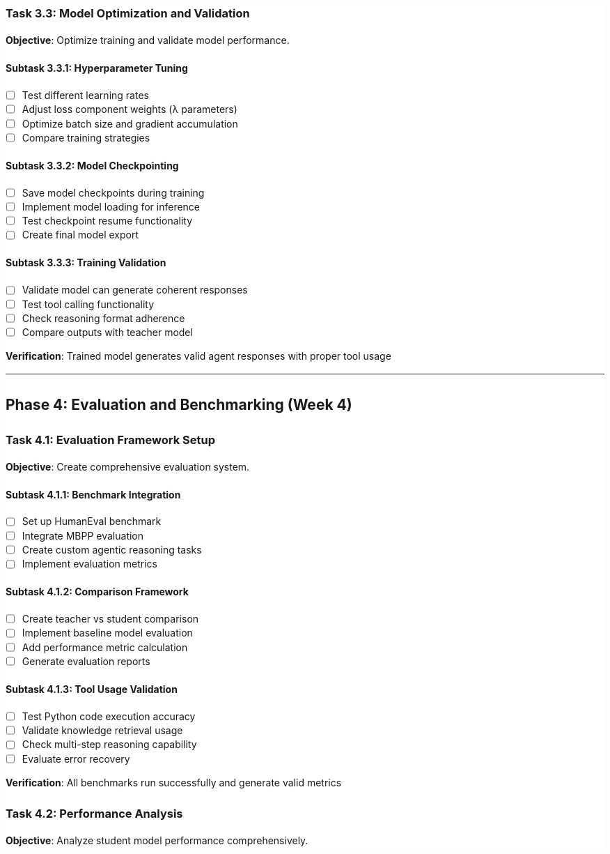 ### Task 3.3: Model Optimization and Validation
**Objective**: Optimize training and validate model performance.

#### Subtask 3.3.1: Hyperparameter Tuning
- [ ] Test different learning rates
- [ ] Adjust loss component weights (λ parameters)
- [ ] Optimize batch size and gradient accumulation
- [ ] Compare training strategies

#### Subtask 3.3.2: Model Checkpointing
- [ ] Save model checkpoints during training
- [ ] Implement model loading for inference
- [ ] Test checkpoint resume functionality
- [ ] Create final model export

#### Subtask 3.3.3: Training Validation
- [ ] Validate model can generate coherent responses
- [ ] Test tool calling functionality
- [ ] Check reasoning format adherence
- [ ] Compare outputs with teacher model

**Verification**: Trained model generates valid agent responses with proper tool usage

---

## Phase 4: Evaluation and Benchmarking (Week 4)

### Task 4.1: Evaluation Framework Setup
**Objective**: Create comprehensive evaluation system.

#### Subtask 4.1.1: Benchmark Integration
- [ ] Set up HumanEval benchmark
- [ ] Integrate MBPP evaluation
- [ ] Create custom agentic reasoning tasks
- [ ] Implement evaluation metrics

#### Subtask 4.1.2: Comparison Framework
- [ ] Create teacher vs student comparison
- [ ] Implement baseline model evaluation
- [ ] Add performance metric calculation
- [ ] Generate evaluation reports

#### Subtask 4.1.3: Tool Usage Validation
- [ ] Test Python code execution accuracy
- [ ] Validate knowledge retrieval usage
- [ ] Check multi-step reasoning capability
- [ ] Evaluate error recovery

**Verification**: All benchmarks run successfully and generate valid metrics

### Task 4.2: Performance Analysis
**Objective**: Analyze student model performance comprehensively.
